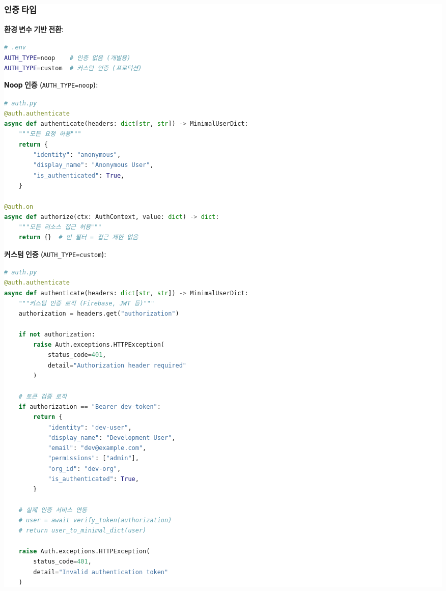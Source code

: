 ### 인증 타입

**환경 변수 기반 전환**:

```bash
# .env
AUTH_TYPE=noop    # 인증 없음 (개발용)
AUTH_TYPE=custom  # 커스텀 인증 (프로덕션)
```

**Noop 인증** (`AUTH_TYPE=noop`):

```python
# auth.py
@auth.authenticate
async def authenticate(headers: dict[str, str]) -> MinimalUserDict:
    """모든 요청 허용"""
    return {
        "identity": "anonymous",
        "display_name": "Anonymous User",
        "is_authenticated": True,
    }

@auth.on
async def authorize(ctx: AuthContext, value: dict) -> dict:
    """모든 리소스 접근 허용"""
    return {}  # 빈 필터 = 접근 제한 없음
```

**커스텀 인증** (`AUTH_TYPE=custom`):

```python
# auth.py
@auth.authenticate
async def authenticate(headers: dict[str, str]) -> MinimalUserDict:
    """커스텀 인증 로직 (Firebase, JWT 등)"""
    authorization = headers.get("authorization")

    if not authorization:
        raise Auth.exceptions.HTTPException(
            status_code=401,
            detail="Authorization header required"
        )

    # 토큰 검증 로직
    if authorization == "Bearer dev-token":
        return {
            "identity": "dev-user",
            "display_name": "Development User",
            "email": "dev@example.com",
            "permissions": ["admin"],
            "org_id": "dev-org",
            "is_authenticated": True,
        }

    # 실제 인증 서비스 연동
    # user = await verify_token(authorization)
    # return user_to_minimal_dict(user)

    raise Auth.exceptions.HTTPException(
        status_code=401,
        detail="Invalid authentication token"
    )
```
